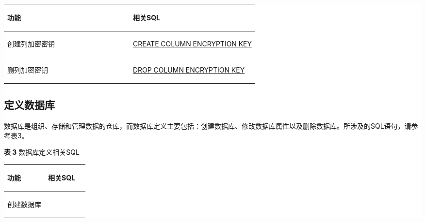 <a name="table143619266612"></a>
<table><thead align="left"><tr id="row1243617261264"><th class="cellrowborder" valign="top" width="50%" id="mcps1.2.3.1.1"><p id="p74367261563"><a name="p74367261563"></a><a name="p74367261563"></a>功能</p>
</th>
<th class="cellrowborder" valign="top" width="50%" id="mcps1.2.3.1.2"><p id="p14361726568"><a name="p14361726568"></a><a name="p14361726568"></a>相关SQL</p>
</th>
</tr>
</thead>
<tbody><tr id="row94361626765"><td class="cellrowborder" valign="top" width="50%" headers="mcps1.2.3.1.1 "><p id="p1143610269614"><a name="p1143610269614"></a><a name="p1143610269614"></a>创建列加密密钥</p>
</td>
<td class="cellrowborder" valign="top" width="50%" headers="mcps1.2.3.1.2 "><p id="p1543612263611"><a name="p1543612263611"></a><a name="p1543612263611"></a><a href="CREATE-COLUMN-ENCRYPTION-KEY.md">CREATE COLUMN ENCRYPTION KEY</a></p>
</td>
</tr>
<tr id="row18436162611612"><td class="cellrowborder" valign="top" width="50%" headers="mcps1.2.3.1.1 "><p id="p943622612613"><a name="p943622612613"></a><a name="p943622612613"></a>删列加密密钥</p>
</td>
<td class="cellrowborder" valign="top" width="50%" headers="mcps1.2.3.1.2 "><p id="p1943613269618"><a name="p1943613269618"></a><a name="p1943613269618"></a><a href="DROP-COLUMN-ENCRYPTION-KEY.md">DROP COLUMN ENCRYPTION KEY</a></p>
</td>
</tr>
</tbody>
</table>

## 定义数据库<a name="zh-cn_topic_0283136643_zh-cn_topic_0237122049_zh-cn_topic_0059777960_s57baeef469e24cc39dd5a38b4c53b6ab"></a>

数据库是组织、存储和管理数据的仓库，而数据库定义主要包括：创建数据库、修改数据库属性以及删除数据库。所涉及的SQL语句，请参考[表3](#zh-cn_topic_0283136643_zh-cn_topic_0237122049_zh-cn_topic_0059777960_t986073679146430a8bce8bf0ea8f3607)。

**表 3**  数据库定义相关SQL

<a name="zh-cn_topic_0283136643_zh-cn_topic_0237122049_zh-cn_topic_0059777960_t986073679146430a8bce8bf0ea8f3607"></a>
<table><thead align="left"><tr id="zh-cn_topic_0283136643_zh-cn_topic_0237122049_zh-cn_topic_0059777960_r308f318a9df94cf195e1fecbda1d66a0"><th class="cellrowborder" valign="top" width="50%" id="mcps1.2.3.1.1"><p id="zh-cn_topic_0283136643_zh-cn_topic_0237122049_zh-cn_topic_0059777960_add0a46096ab945669cf0995fdd87ec94"><a name="zh-cn_topic_0283136643_zh-cn_topic_0237122049_zh-cn_topic_0059777960_add0a46096ab945669cf0995fdd87ec94"></a><a name="zh-cn_topic_0283136643_zh-cn_topic_0237122049_zh-cn_topic_0059777960_add0a46096ab945669cf0995fdd87ec94"></a>功能</p>
</th>
<th class="cellrowborder" valign="top" width="50%" id="mcps1.2.3.1.2"><p id="zh-cn_topic_0283136643_zh-cn_topic_0237122049_zh-cn_topic_0059777960_a4d4880369d7b430aa530690470423269"><a name="zh-cn_topic_0283136643_zh-cn_topic_0237122049_zh-cn_topic_0059777960_a4d4880369d7b430aa530690470423269"></a><a name="zh-cn_topic_0283136643_zh-cn_topic_0237122049_zh-cn_topic_0059777960_a4d4880369d7b430aa530690470423269"></a>相关SQL</p>
</th>
</tr>
</thead>
<tbody><tr id="zh-cn_topic_0283136643_zh-cn_topic_0237122049_zh-cn_topic_0059777960_rb622349a34a848e596c807c0ec44263b"><td class="cellrowborder" valign="top" width="50%" headers="mcps1.2.3.1.1 "><p id="zh-cn_topic_0283136643_zh-cn_topic_0237122049_zh-cn_topic_0059777960_a40fb455a146a4edfb7dc2d0d9180009d"><a name="zh-cn_topic_0283136643_zh-cn_topic_0237122049_zh-cn_topic_0059777960_a40fb455a146a4edfb7dc2d0d9180009d"></a><a name="zh-cn_topic_0283136643_zh-cn_topic_0237122049_zh-cn_topic_0059777960_a40fb455a146a4edfb7dc2d0d9180009d"></a>创建数据库</p>
</td>